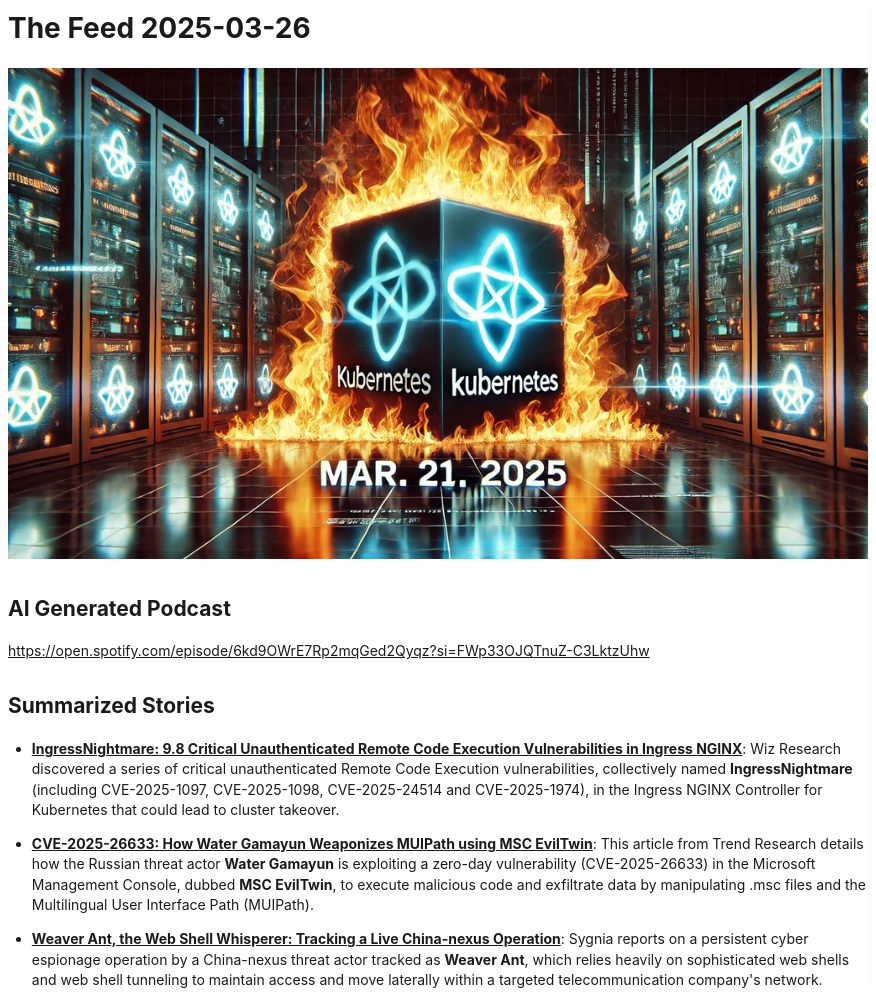 # The Feed 2025-03-26
![alt text](<images/The Feed 2025-03-26_banner.webp>)

## AI Generated Podcast

https://open.spotify.com/episode/6kd9OWrE7Rp2mqGed2Qyqz?si=FWp33OJQTnuZ-C3LktzUhw

## Summarized Stories

- [**IngressNightmare: 9.8 Critical Unauthenticated Remote Code Execution Vulnerabilities in Ingress NGINX**](#ingressnightmare-98-critical-unauthenticated-remote-code-execution-vulnerabilities-in-ingress-nginx): Wiz Research discovered a series of critical unauthenticated Remote Code Execution vulnerabilities, collectively named **IngressNightmare** (including CVE-2025-1097, CVE-2025-1098, CVE-2025-24514 and CVE-2025-1974), in the Ingress NGINX Controller for Kubernetes that could lead to cluster takeover.

- [**CVE-2025-26633: How Water Gamayun Weaponizes MUIPath using MSC EvilTwin**](#cve-2025-26633-how-water-gamayun-weaponizes-muipath-using-msc-eviltwin): This article from Trend Research details how the Russian threat actor **Water Gamayun** is exploiting a zero-day vulnerability (CVE-2025-26633) in the Microsoft Management Console, dubbed **MSC EvilTwin**, to execute malicious code and exfiltrate data by manipulating .msc files and the Multilingual User Interface Path (MUIPath).

- [**Weaver Ant, the Web Shell Whisperer: Tracking a Live China-nexus Operation**](#weaver-ant-the-web-shell-whisperer-tracking-a-live-china-nexus-operation): Sygnia reports on a persistent cyber espionage operation by a China-nexus threat actor tracked as **Weaver Ant**, which relies heavily on sophisticated web shells and web shell tunneling to maintain access and move laterally within a targeted telecommunication company's network.
